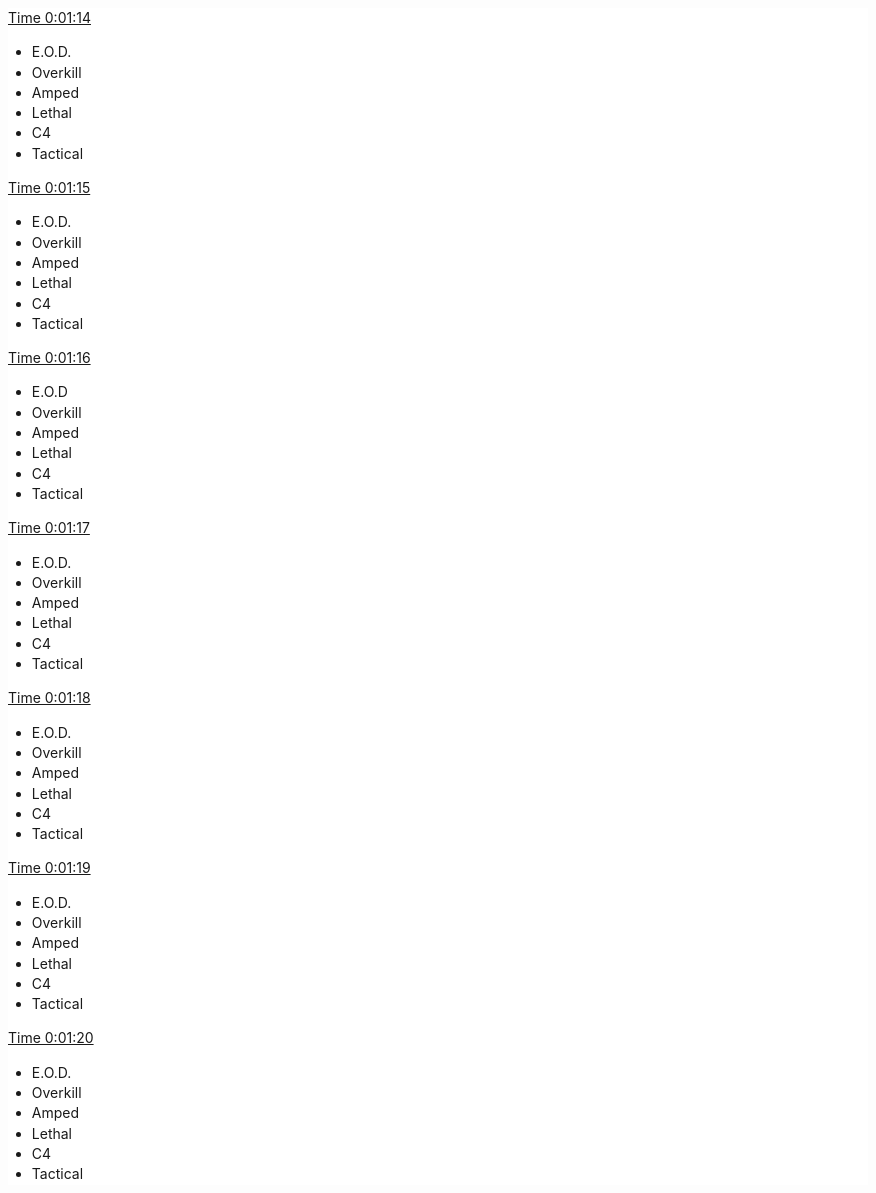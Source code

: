  [Time 0:01:14](https://youtu.be/fbQz1yKlFxk?t=69) 
- E.O.D. 
- Overkill 
- Amped 
- Lethal 
- C4 
- Tactical 

 [Time 0:01:15](https://youtu.be/fbQz1yKlFxk?t=70) 
- E.O.D. 
- Overkill 
- Amped 
- Lethal 
- C4 
- Tactical 

 [Time 0:01:16](https://youtu.be/fbQz1yKlFxk?t=71) 
- E.O.D 
- Overkill 
- Amped 
- Lethal 
- C4 
- Tactical 

 [Time 0:01:17](https://youtu.be/fbQz1yKlFxk?t=72) 
- E.O.D. 
- Overkill 
- Amped 
- Lethal 
- C4 
- Tactical 

 [Time 0:01:18](https://youtu.be/fbQz1yKlFxk?t=73) 
- E.O.D. 
- Overkill 
- Amped 
- Lethal 
- C4 
- Tactical 

 [Time 0:01:19](https://youtu.be/fbQz1yKlFxk?t=74) 
- E.O.D. 
- Overkill 
- Amped 
- Lethal 
- C4 
- Tactical 

 [Time 0:01:20](https://youtu.be/fbQz1yKlFxk?t=75) 
- E.O.D. 
- Overkill 
- Amped 
- Lethal 
- C4 
- Tactical 
